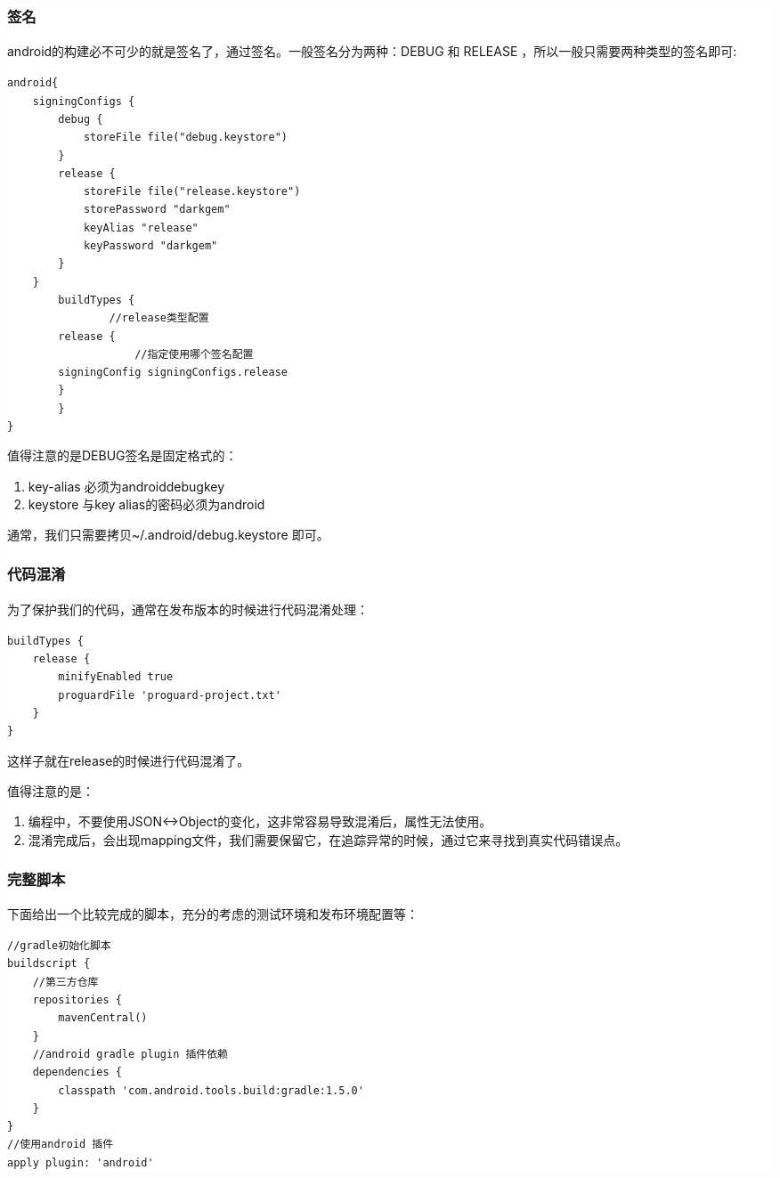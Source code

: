 ### 签名

android的构建必不可少的就是签名了，通过签名。一般签名分为两种：DEBUG 和 RELEASE ，所以一般只需要两种类型的签名即可:

	android{
		signingConfigs {
			debug {
				storeFile file("debug.keystore")
			}
			release {
				storeFile file("release.keystore")
				storePassword "darkgem"
				keyAlias "release"
				keyPassword "darkgem"
			}
		}
	        buildTypes {
                    //release类型配置
		    release { 
                        //指定使用哪个签名配置
			signingConfig signingConfigs.release
		    }
	        }
	}

值得注意的是DEBUG签名是固定格式的：

1. key-alias 必须为androiddebugkey
2. keystore 与key alias的密码必须为android

通常，我们只需要拷贝~/.android/debug.keystore 即可。

### 代码混淆

为了保护我们的代码，通常在发布版本的时候进行代码混淆处理：

	buildTypes {
		release {
			minifyEnabled true
			proguardFile 'proguard-project.txt'
		}
	}

这样子就在release的时候进行代码混淆了。

值得注意的是：

1. 编程中，不要使用JSON<->Object的变化，这非常容易导致混淆后，属性无法使用。
2. 混淆完成后，会出现mapping文件，我们需要保留它，在追踪异常的时候，通过它来寻找到真实代码错误点。

### 完整脚本

下面给出一个比较完成的脚本，充分的考虑的测试环境和发布环境配置等：

	//gradle初始化脚本
	buildscript {
		//第三方仓库
		repositories {
			mavenCentral()
		}
		//android gradle plugin 插件依赖
		dependencies {
			classpath 'com.android.tools.build:gradle:1.5.0'
		}
	}
	//使用android 插件
	apply plugin: 'android'
